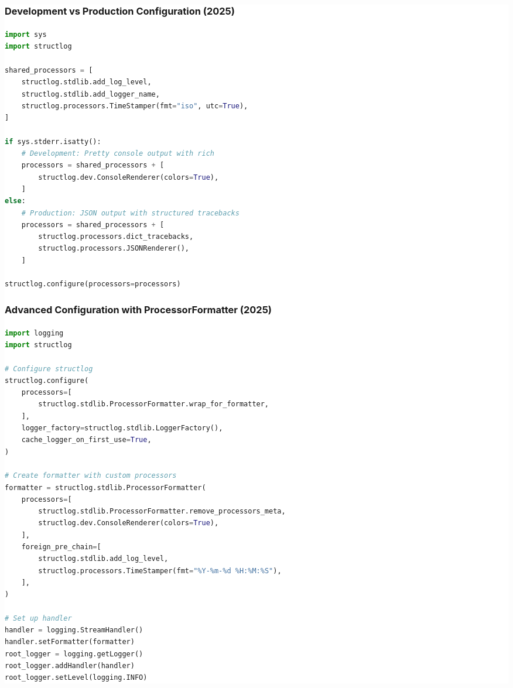 ### Development vs Production Configuration (2025)
```python
import sys
import structlog

shared_processors = [
    structlog.stdlib.add_log_level,
    structlog.stdlib.add_logger_name,
    structlog.processors.TimeStamper(fmt="iso", utc=True),
]

if sys.stderr.isatty():
    # Development: Pretty console output with rich
    processors = shared_processors + [
        structlog.dev.ConsoleRenderer(colors=True),
    ]
else:
    # Production: JSON output with structured tracebacks
    processors = shared_processors + [
        structlog.processors.dict_tracebacks,
        structlog.processors.JSONRenderer(),
    ]

structlog.configure(processors=processors)
```

### Advanced Configuration with ProcessorFormatter (2025)
```python
import logging
import structlog

# Configure structlog
structlog.configure(
    processors=[
        structlog.stdlib.ProcessorFormatter.wrap_for_formatter,
    ],
    logger_factory=structlog.stdlib.LoggerFactory(),
    cache_logger_on_first_use=True,
)

# Create formatter with custom processors
formatter = structlog.stdlib.ProcessorFormatter(
    processors=[
        structlog.stdlib.ProcessorFormatter.remove_processors_meta,
        structlog.dev.ConsoleRenderer(colors=True),
    ],
    foreign_pre_chain=[
        structlog.stdlib.add_log_level,
        structlog.processors.TimeStamper(fmt="%Y-%m-%d %H:%M:%S"),
    ],
)

# Set up handler
handler = logging.StreamHandler()
handler.setFormatter(formatter)
root_logger = logging.getLogger()
root_logger.addHandler(handler)
root_logger.setLevel(logging.INFO)
```
